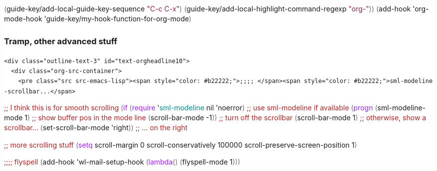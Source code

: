   <span style="color: #707183;">(</span>guide-key/add-local-guide-key-sequence <span style="color: #8b2252;">"C-c C-x"</span><span style="color: #707183;">)</span>
  <span style="color: #707183;">(</span>guide-key/add-local-highlight-command-regexp <span style="color: #8b2252;">"org-"</span><span style="color: #707183;">))</span>
<span style="color: #707183;">(</span>add-hook 'org-mode-hook 'guide-key/my-hook-function-for-org-mode<span style="color: #707183;">)</span>
</pre>
      </div>
    </div>
  </div>
  
  <div id="outline-container-orgheadline10" class="outline-3">
    <h3 id="orgheadline10">
      Tramp, other advanced stuff
    </h3>
    
    <div class="outline-text-3" id="text-orgheadline10">
      <div class="org-src-container">
        <pre class="src src-emacs-lisp"><span style="color: #b22222;">;;;; </span><span style="color: #b22222;">sml-modeline-scrollbar...</span>
<span style="color: #b22222;">;; </span><span style="color: #b22222;">I think this is for smooth scrolling</span>
<span style="color: #707183;">(</span><span style="color: #a020f0;">if</span> <span style="color: #707183;">(</span><span style="color: #a020f0;">require</span> '<span style="color: #008b8b;">sml-modeline</span> nil 'noerror<span style="color: #707183;">)</span>    <span style="color: #b22222;">;; </span><span style="color: #b22222;">use sml-modeline if available</span>
    <span style="color: #707183;">(</span><span style="color: #a020f0;">progn</span>
      <span style="color: #707183;">(</span>sml-modeline-mode 1<span style="color: #707183;">)</span>                   <span style="color: #b22222;">;; </span><span style="color: #b22222;">show buffer pos in the mode line</span>
      <span style="color: #707183;">(</span>scroll-bar-mode -1<span style="color: #707183;">))</span>                   <span style="color: #b22222;">;; </span><span style="color: #b22222;">turn off the scrollbar</span>
  <span style="color: #707183;">(</span>scroll-bar-mode 1<span style="color: #707183;">)</span>                       <span style="color: #b22222;">;; </span><span style="color: #b22222;">otherwise, show a scrollbar...</span>
  <span style="color: #707183;">(</span>set-scroll-bar-mode 'right<span style="color: #707183;">))</span>             <span style="color: #b22222;">;; </span><span style="color: #b22222;">... on the right</span>

<span style="color: #b22222;">;; </span><span style="color: #b22222;">more scrolling stuff</span>
<span style="color: #707183;">(</span><span style="color: #a020f0;">setq</span>
 scroll-margin 0
 scroll-conservatively 100000
 scroll-preserve-screen-position 1<span style="color: #707183;">)</span>

<span style="color: #b22222;">;;;; </span><span style="color: #b22222;">flyspell</span>
<span style="color: #707183;">(</span>add-hook 'wl-mail-setup-hook
          <span style="color: #707183;">(</span><span style="color: #a020f0;">lambda</span><span style="color: #707183;">()</span>
            <span style="color: #707183;">(</span>flyspell-mode 1<span style="color: #707183;">)))</span>


